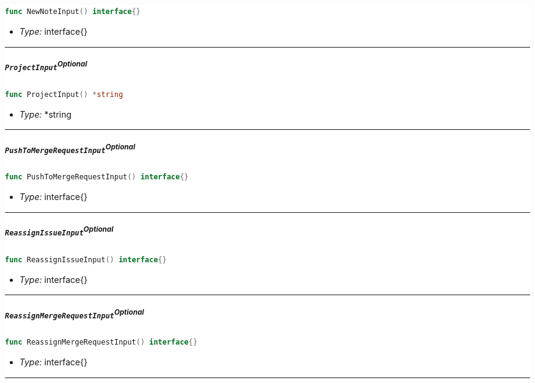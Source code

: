 ```go
func NewNoteInput() interface{}
```

- *Type:* interface{}

---

##### `ProjectInput`<sup>Optional</sup> <a name="ProjectInput" id="@cdktf/provider-gitlab.projectLevelNotifications.ProjectLevelNotifications.property.projectInput"></a>

```go
func ProjectInput() *string
```

- *Type:* *string

---

##### `PushToMergeRequestInput`<sup>Optional</sup> <a name="PushToMergeRequestInput" id="@cdktf/provider-gitlab.projectLevelNotifications.ProjectLevelNotifications.property.pushToMergeRequestInput"></a>

```go
func PushToMergeRequestInput() interface{}
```

- *Type:* interface{}

---

##### `ReassignIssueInput`<sup>Optional</sup> <a name="ReassignIssueInput" id="@cdktf/provider-gitlab.projectLevelNotifications.ProjectLevelNotifications.property.reassignIssueInput"></a>

```go
func ReassignIssueInput() interface{}
```

- *Type:* interface{}

---

##### `ReassignMergeRequestInput`<sup>Optional</sup> <a name="ReassignMergeRequestInput" id="@cdktf/provider-gitlab.projectLevelNotifications.ProjectLevelNotifications.property.reassignMergeRequestInput"></a>

```go
func ReassignMergeRequestInput() interface{}
```

- *Type:* interface{}

---
